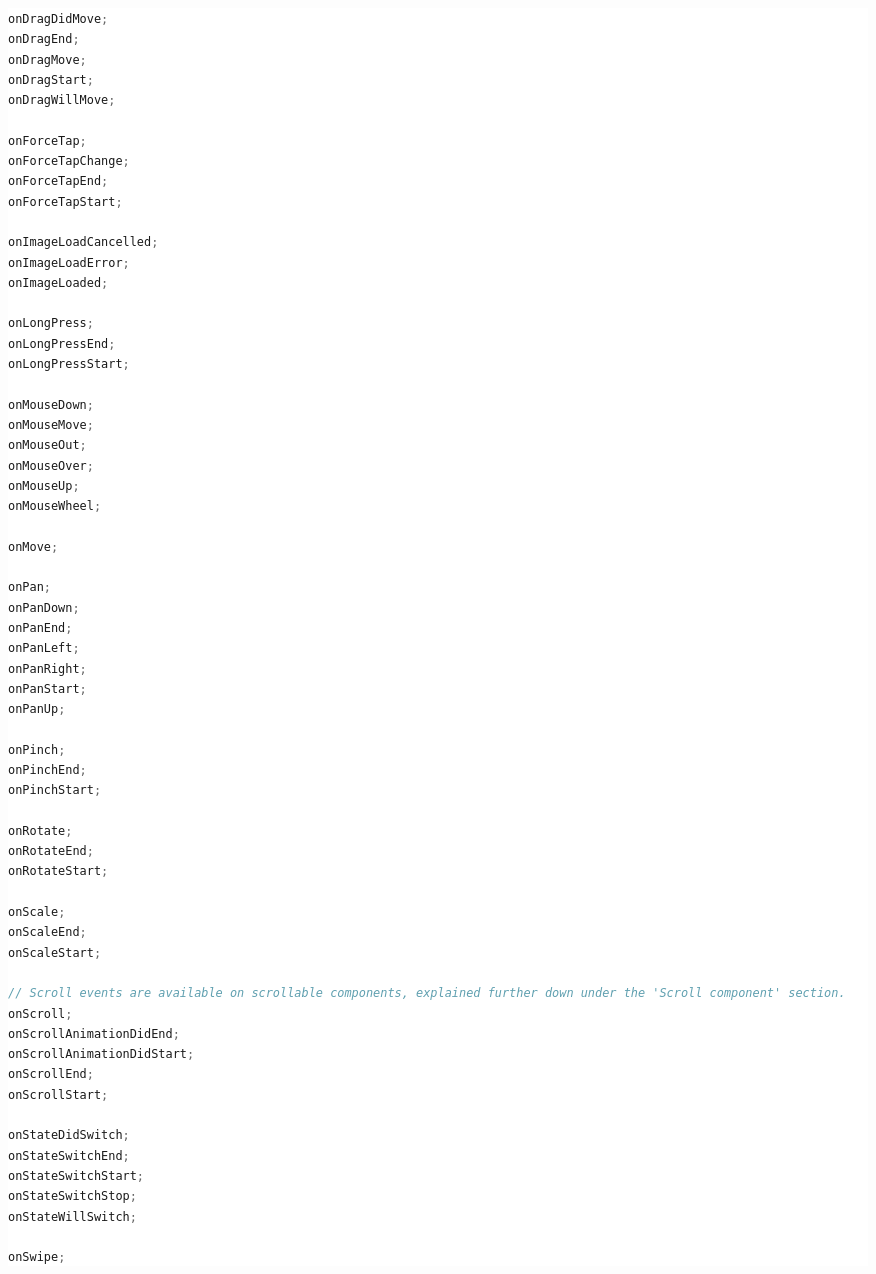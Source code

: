 ```javascript
onDragDidMove;
onDragEnd;
onDragMove;
onDragStart;
onDragWillMove;

onForceTap;
onForceTapChange;
onForceTapEnd;
onForceTapStart;

onImageLoadCancelled;
onImageLoadError;
onImageLoaded;

onLongPress;
onLongPressEnd;
onLongPressStart;

onMouseDown;
onMouseMove;
onMouseOut;
onMouseOver;
onMouseUp;
onMouseWheel;

onMove;

onPan;
onPanDown;
onPanEnd;
onPanLeft;
onPanRight;
onPanStart;
onPanUp;

onPinch;
onPinchEnd;
onPinchStart;

onRotate;
onRotateEnd;
onRotateStart;

onScale;
onScaleEnd;
onScaleStart;

// Scroll events are available on scrollable components, explained further down under the 'Scroll component' section.
onScroll;
onScrollAnimationDidEnd;
onScrollAnimationDidStart;
onScrollEnd;
onScrollStart;

onStateDidSwitch;
onStateSwitchEnd;
onStateSwitchStart;
onStateSwitchStop;
onStateWillSwitch;

onSwipe;
```